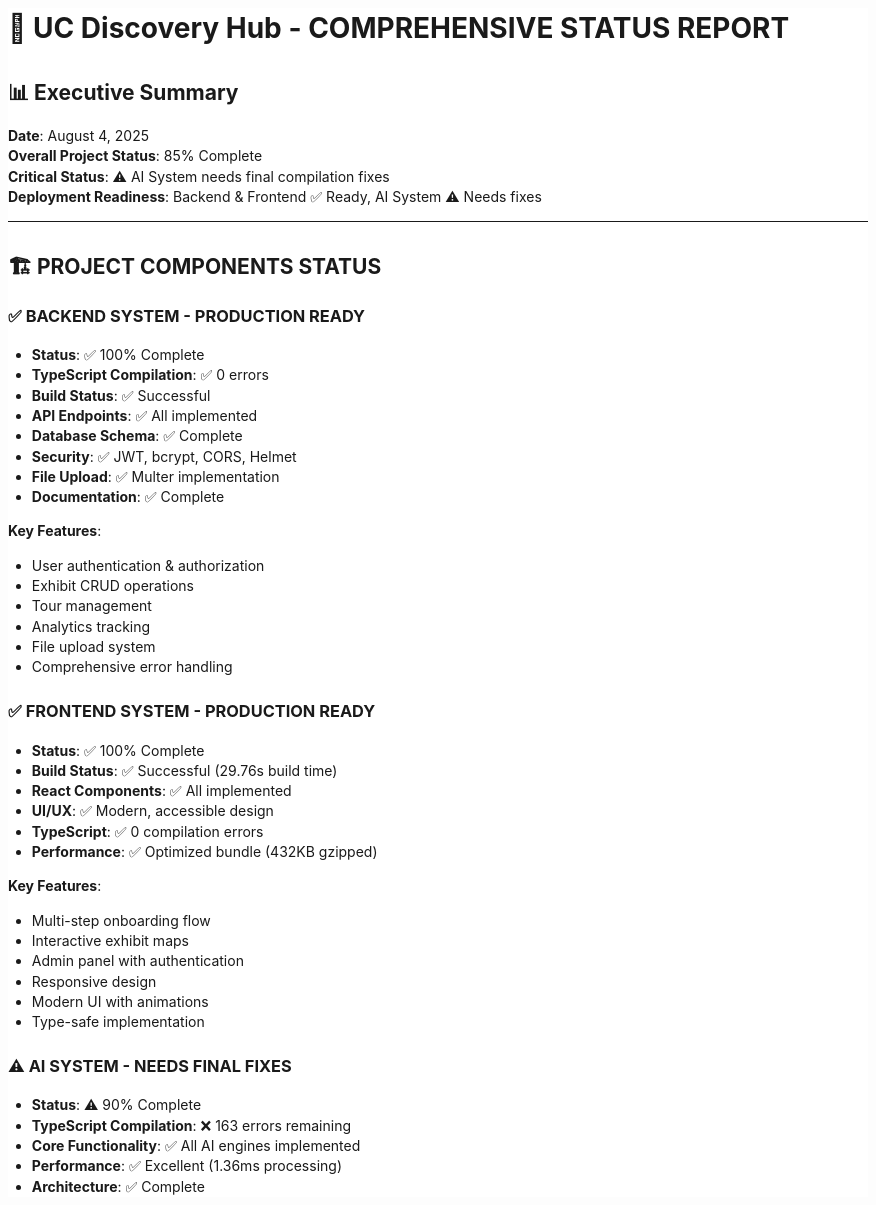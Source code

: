 # 🎯 UC Discovery Hub - COMPREHENSIVE STATUS REPORT

## 📊 Executive Summary

**Date**: August 4, 2025  
**Overall Project Status**: 85% Complete  
**Critical Status**: ⚠️ AI System needs final compilation fixes  
**Deployment Readiness**: Backend & Frontend ✅ Ready, AI System ⚠️ Needs fixes

---

## 🏗️ PROJECT COMPONENTS STATUS

### ✅ **BACKEND SYSTEM** - PRODUCTION READY
- **Status**: ✅ 100% Complete
- **TypeScript Compilation**: ✅ 0 errors
- **Build Status**: ✅ Successful
- **API Endpoints**: ✅ All implemented
- **Database Schema**: ✅ Complete
- **Security**: ✅ JWT, bcrypt, CORS, Helmet
- **File Upload**: ✅ Multer implementation
- **Documentation**: ✅ Complete

**Key Features**:
- User authentication & authorization
- Exhibit CRUD operations
- Tour management
- Analytics tracking
- File upload system
- Comprehensive error handling

### ✅ **FRONTEND SYSTEM** - PRODUCTION READY
- **Status**: ✅ 100% Complete
- **Build Status**: ✅ Successful (29.76s build time)
- **React Components**: ✅ All implemented
- **UI/UX**: ✅ Modern, accessible design
- **TypeScript**: ✅ 0 compilation errors
- **Performance**: ✅ Optimized bundle (432KB gzipped)

**Key Features**:
- Multi-step onboarding flow
- Interactive exhibit maps
- Admin panel with authentication
- Responsive design
- Modern UI with animations
- Type-safe implementation

### ⚠️ **AI SYSTEM** - NEEDS FINAL FIXES
- **Status**: ⚠️ 90% Complete
- **TypeScript Compilation**: ❌ 163 errors remaining
- **Core Functionality**: ✅ All AI engines implemented
- **Performance**: ✅ Excellent (1.36ms processing)
- **Architecture**: ✅ Complete
